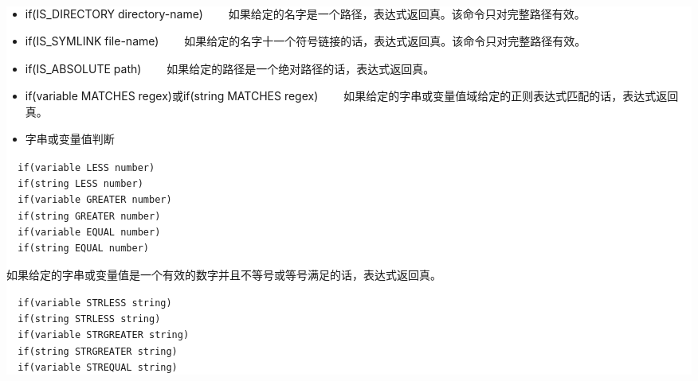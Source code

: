 * if(IS_DIRECTORY directory-name)
　　如果给定的名字是一个路径，表达式返回真。该命令只对完整路径有效。

* if(IS_SYMLINK file-name)
　　如果给定的名字十一个符号链接的话，表达式返回真。该命令只对完整路径有效。

* if(IS_ABSOLUTE path)
　　如果给定的路径是一个绝对路径的话，表达式返回真。

* if(variable MATCHES regex)或if(string MATCHES regex)
　　如果给定的字串或变量值域给定的正则表达式匹配的话，表达式返回真。
* 字串或变量值判断
```
  if(variable LESS number)
  if(string LESS number)
  if(variable GREATER number)
  if(string GREATER number)
  if(variable EQUAL number)
  if(string EQUAL number)
```
如果给定的字串或变量值是一个有效的数字并且不等号或等号满足的话，表达式返回真。
```
  if(variable STRLESS string)
  if(string STRLESS string)
  if(variable STRGREATER string)
  if(string STRGREATER string)
  if(variable STREQUAL string)
